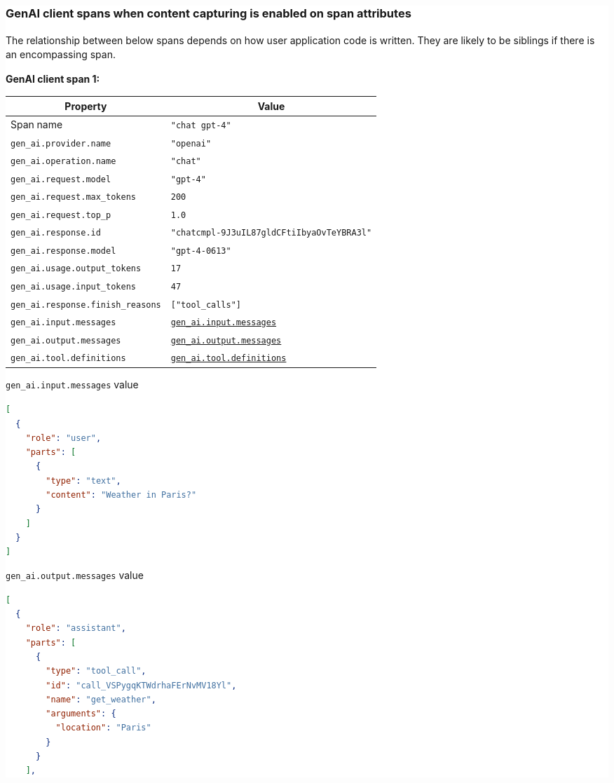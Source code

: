 ### GenAI client spans when content capturing is enabled on span attributes

The relationship between below spans depends on how user application code is written.
They are likely to be siblings if there is an encompassing span.

**GenAI client span 1:**

|   Property                      |                     Value                   |
|-------------------------------- | --------------------------------------------|
| Span name                       | `"chat gpt-4"`                              |
| `gen_ai.provider.name`          | `"openai"`                                  |
| `gen_ai.operation.name`         | `"chat"`                                    |
| `gen_ai.request.model`          | `"gpt-4"`                                   |
| `gen_ai.request.max_tokens`     | `200`                                       |
| `gen_ai.request.top_p`          | `1.0`                                       |
| `gen_ai.response.id`            | `"chatcmpl-9J3uIL87gldCFtiIbyaOvTeYBRA3l"`  |
| `gen_ai.response.model`         | `"gpt-4-0613"`                              |
| `gen_ai.usage.output_tokens`    | `17`                                        |
| `gen_ai.usage.input_tokens`     | `47`                                        |
| `gen_ai.response.finish_reasons`| `["tool_calls"]`                            |
| `gen_ai.input.messages`         | [`gen_ai.input.messages`](#gen-ai-input-messages-tool-call-span-1) |
| `gen_ai.output.messages`        | [`gen_ai.output.messages`](#gen-ai-output-messages-tool-call-span-1) |
| `gen_ai.tool.definitions`       | [`gen_ai.tool.definitions`](#gen-ai-tool-definitions-tool-call-span-1) |

<span id="gen-ai-input-messages-tool-call-span-1">`gen_ai.input.messages` value</span>

```json
[
  {
    "role": "user",
    "parts": [
      {
        "type": "text",
        "content": "Weather in Paris?"
      }
    ]
  }
]
```

<span id="gen-ai-output-messages-tool-call-span-1">`gen_ai.output.messages` value</span>

```json
[
  {
    "role": "assistant",
    "parts": [
      {
        "type": "tool_call",
        "id": "call_VSPygqKTWdrhaFErNvMV18Yl",
        "name": "get_weather",
        "arguments": {
          "location": "Paris"
        }
      }
    ],
```